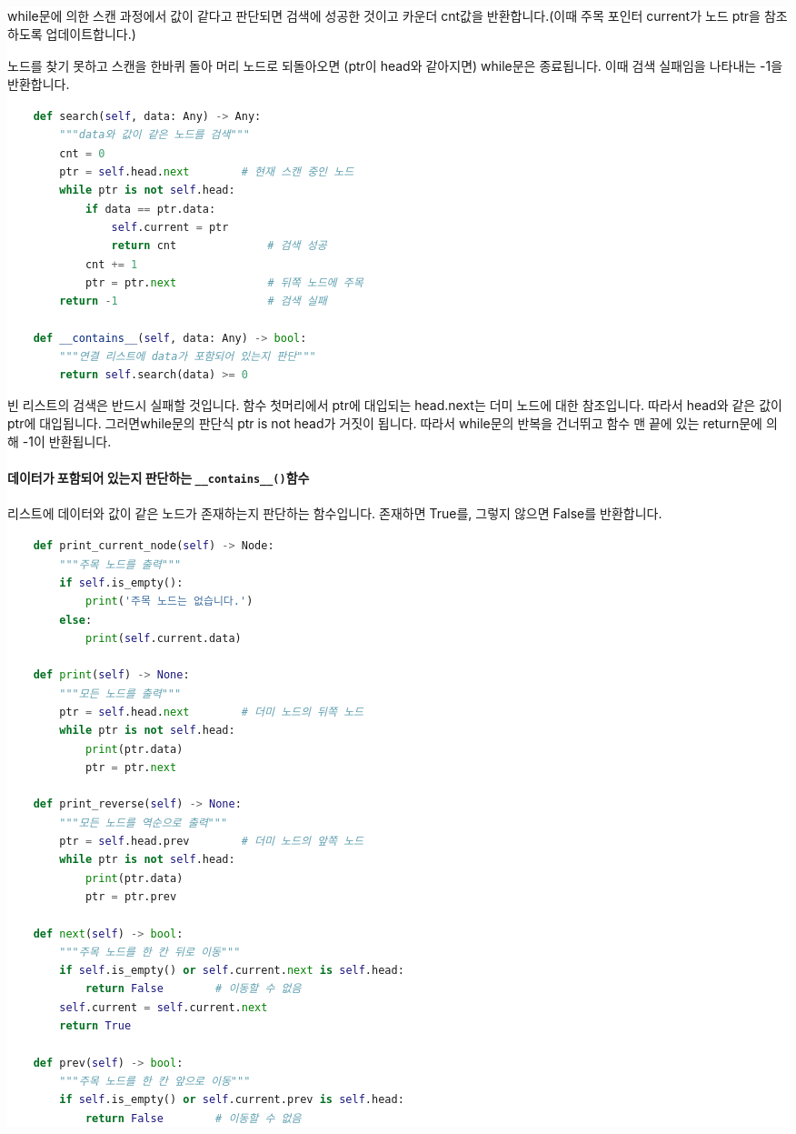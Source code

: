 while문에 의한 스캔 과정에서 값이 같다고 판단되면 검색에 성공한 것이고 카운더 cnt값을 반환합니다.(이때 주목 포인터 current가 노드 ptr을 참조하도록 업데이트합니다.) 

노드를 찾기 못하고 스캔을 한바퀴 돌아 머리 노드로 되돌아오면 (ptr이 head와 같아지면) while문은 종료됩니다. 이때 검색 실패임을 나타내는 -1을 반환합니다.

```python
    def search(self, data: Any) -> Any:
        """data와 값이 같은 노드를 검색"""
        cnt = 0
        ptr = self.head.next        # 현재 스캔 중인 노드
        while ptr is not self.head:
            if data == ptr.data:
                self.current = ptr
                return cnt              # 검색 성공
            cnt += 1
            ptr = ptr.next              # 뒤쪽 노드에 주목
        return -1                       # 검색 실패

    def __contains__(self, data: Any) -> bool:
        """연결 리스트에 data가 포함되어 있는지 판단"""
        return self.search(data) >= 0
```

빈 리스트의 검색은 반드시 실패할 것입니다. 함수 첫머리에서 ptr에 대입되는 head.next는 더미 노드에 대한 참조입니다. 따라서 head와 같은 값이 ptr에 대입됩니다. 그러면while문의 판단식 ptr is not head가 거짓이 됩니다. 따라서 while문의 반복을 건너뛰고 함수 맨 끝에 있는 return문에 의해 -1이 반환됩니다.



#### 데이터가 포함되어 있는지 판단하는 `__contains__()`함수

리스트에 데이터와 값이 같은 노드가 존재하는지 판단하는 함수입니다. 존재하면 True를, 그렇지 않으면 False를 반환합니다.





```python
    def print_current_node(self) -> Node:
        """주목 노드를 출력"""
        if self.is_empty():
            print('주목 노드는 없습니다.')
        else:
            print(self.current.data)

    def print(self) -> None:
        """모든 노드를 출력"""
        ptr = self.head.next        # 더미 노드의 뒤쪽 노드
        while ptr is not self.head:
            print(ptr.data)
            ptr = ptr.next

    def print_reverse(self) -> None:
        """모든 노드를 역순으로 출력"""
        ptr = self.head.prev        # 더미 노드의 앞쪽 노드
        while ptr is not self.head:
            print(ptr.data)
            ptr = ptr.prev

    def next(self) -> bool:
        """주목 노드를 한 칸 뒤로 이동"""
        if self.is_empty() or self.current.next is self.head:
            return False        # 이동할 수 없음
        self.current = self.current.next
        return True

    def prev(self) -> bool:
        """주목 노드를 한 칸 앞으로 이동"""
        if self.is_empty() or self.current.prev is self.head:
            return False        # 이동할 수 없음
```